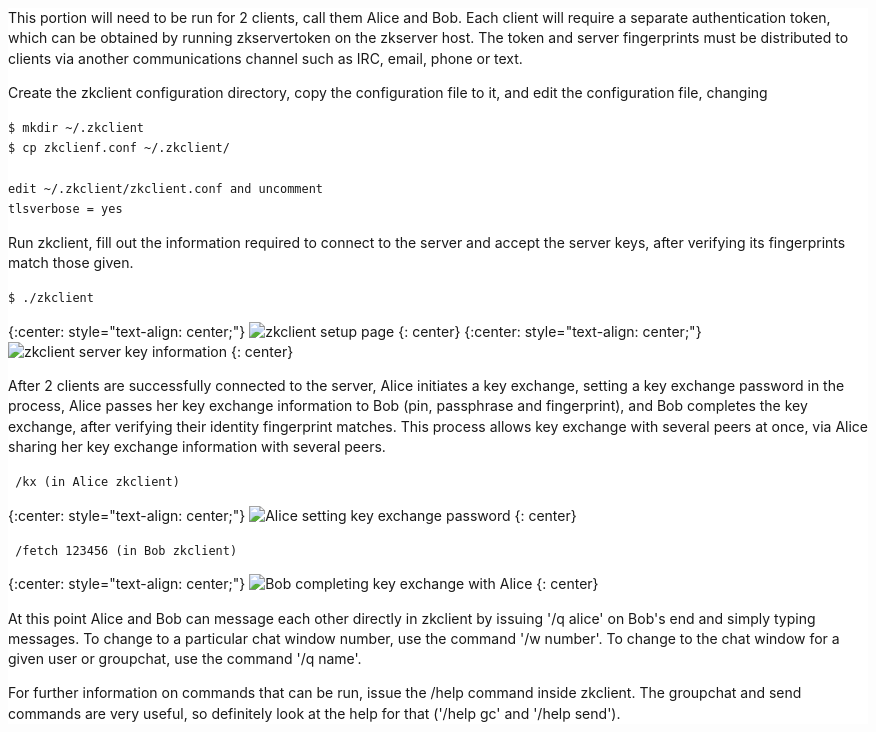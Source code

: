 This portion will need to be run for 2 clients, call them Alice and Bob.  Each client will require a separate authentication token, which can be obtained by running zkservertoken on the zkserver host.  The token and server fingerprints must be distributed to clients via another communications channel such as IRC, email, phone or text.

Create the zkclient configuration directory, copy the configuration file to it, and edit the configuration file, changing 
```shell
$ mkdir ~/.zkclient
$ cp zkclienf.conf ~/.zkclient/

edit ~/.zkclient/zkclient.conf and uncomment
tlsverbose = yes
```
Run zkclient, fill out the information required to connect to the server and accept the server keys, after verifying its fingerprints match those given.
```shell
$ ./zkclient
```
{:center: style="text-align: center;"}
![zkclient setup page](/images/posts/zkclient_server1.png "zkclient setup page")
{: center}
{:center: style="text-align: center;"}
![zkclient server key information](/images/posts/zkclient_server2.png "zkclient server key information")
{: center}

After 2 clients are successfully connected to the server, Alice initiates a key exchange, setting a key exchange password in the process, Alice passes her key exchange information to Bob (pin, passphrase and fingerprint), and Bob completes the key exchange, after verifying their identity fingerprint matches.  This process allows key exchange with several peers at once, via Alice sharing her key exchange information with several peers.
```shell
 /kx (in Alice zkclient)
```
{:center: style="text-align: center;"}
![Alice setting key exchange password](/images/posts/zkclient_kx1.png "Alice setting key exchange password")
{: center}
```shell
 /fetch 123456 (in Bob zkclient)
```
{:center: style="text-align: center;"}
![Bob completing key exchange with Alice](/images/posts/zkclient_kx2.png "Bob completing key exchange with Alice")
{: center}

At this point Alice and Bob can message each other directly in zkclient by issuing '/q alice' on Bob's end and simply typing messages. To change to a particular chat window number, use the command '/w number'. To change to the chat window for a given user or groupchat, use the command '/q name'. 
 
For further information on commands that can be run, issue the /help command inside zkclient.  The groupchat and send commands are very useful, so definitely look at the help for that ('/help gc' and '/help send').
